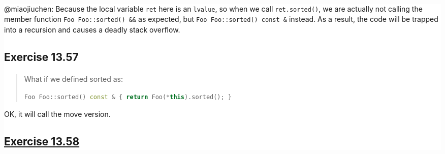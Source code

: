 @miaojiuchen: Because the local variable `ret` here is an `lvalue`, so when we call `ret.sorted()`, we are actually not calling the member function `Foo Foo::sorted() &&` as expected, but `Foo Foo::sorted() const &` instead. As a result, the code will be trapped into a recursion and causes a deadly stack overflow.

## Exercise 13.57

> What if we defined sorted as:
>
> ```cpp
> Foo Foo::sorted() const & { return Foo(*this).sorted(); }
> ```

OK, it will call the move version.

## [Exercise 13.58](ex13_58.cpp)
